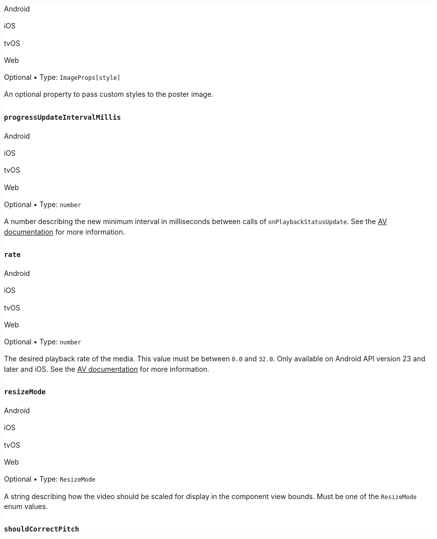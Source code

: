 Android

iOS

tvOS

Web

Optional • Type: `ImageProps[style]`

An optional property to pass custom styles to the poster image.

### `progressUpdateIntervalMillis`

Android

iOS

tvOS

Web

Optional • Type: `number`

A number describing the new minimum interval in milliseconds between calls of
`onPlaybackStatusUpdate`. See the [AV documentation](/versions/latest/sdk/av)
for more information.

### `rate`

Android

iOS

tvOS

Web

Optional • Type: `number`

The desired playback rate of the media. This value must be between `0.0` and
`32.0`. Only available on Android API version 23 and later and iOS. See the
[AV documentation](/versions/latest/sdk/av) for more information.

### `resizeMode`

Android

iOS

tvOS

Web

Optional • Type: `ResizeMode`

A string describing how the video should be scaled for display in the
component view bounds. Must be one of the `ResizeMode` enum values.

### `shouldCorrectPitch`
